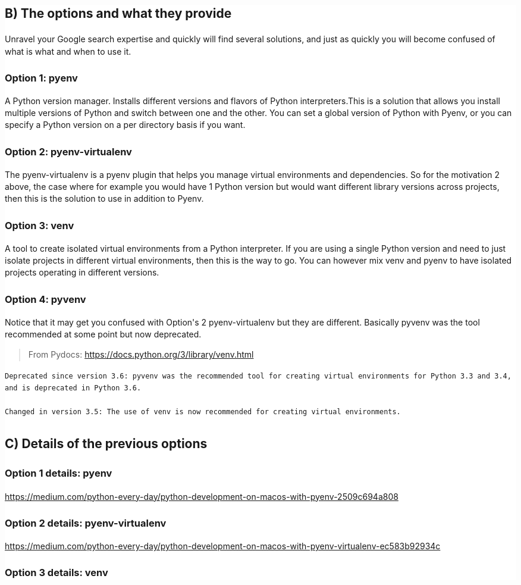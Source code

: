 ## B) The options and what they provide

Unravel your Google search expertise and quickly will find several solutions, and just as quickly you will become confused of what is what and when to use it. 

### Option 1: pyenv

A Python version manager. Installs different versions and flavors of Python interpreters.This is a solution that allows you install multiple versions of Python and switch between one and the other. You can set a global version of Python with Pyenv, or you can specify a Python version on a per directory basis if you want. 

### Option 2: pyenv-virtualenv

The pyenv-virtualenv is a pyenv plugin that helps you manage virtual environments and dependencies. So for the motivation 2 above, the case where for example you would have 1 Python version but would want different library versions across projects, then this is the solution to use in addition to Pyenv.

### Option 3: venv

A tool to create isolated virtual environments from a Python interpreter. If you are using a single Python version and need to just isolate projects in different virtual environments, then this is the way to go. You can however mix venv and pyenv to have isolated projects operating in different versions.

### Option 4: pyvenv

Notice that it may get you confused with Option's 2 pyenv-virtualenv but they are different. Basically pyvenv was the tool recommended at some point but now deprecated.

> From Pydocs: https://docs.python.org/3/library/venv.html

```
Deprecated since version 3.6: pyvenv was the recommended tool for creating virtual environments for Python 3.3 and 3.4, and is deprecated in Python 3.6.

Changed in version 3.5: The use of venv is now recommended for creating virtual environments.
```


## C) Details of the previous options

### Option 1 details: pyenv

https://medium.com/python-every-day/python-development-on-macos-with-pyenv-2509c694a808

### Option 2 details: pyenv-virtualenv

https://medium.com/python-every-day/python-development-on-macos-with-pyenv-virtualenv-ec583b92934c

### Option 3 details: venv
